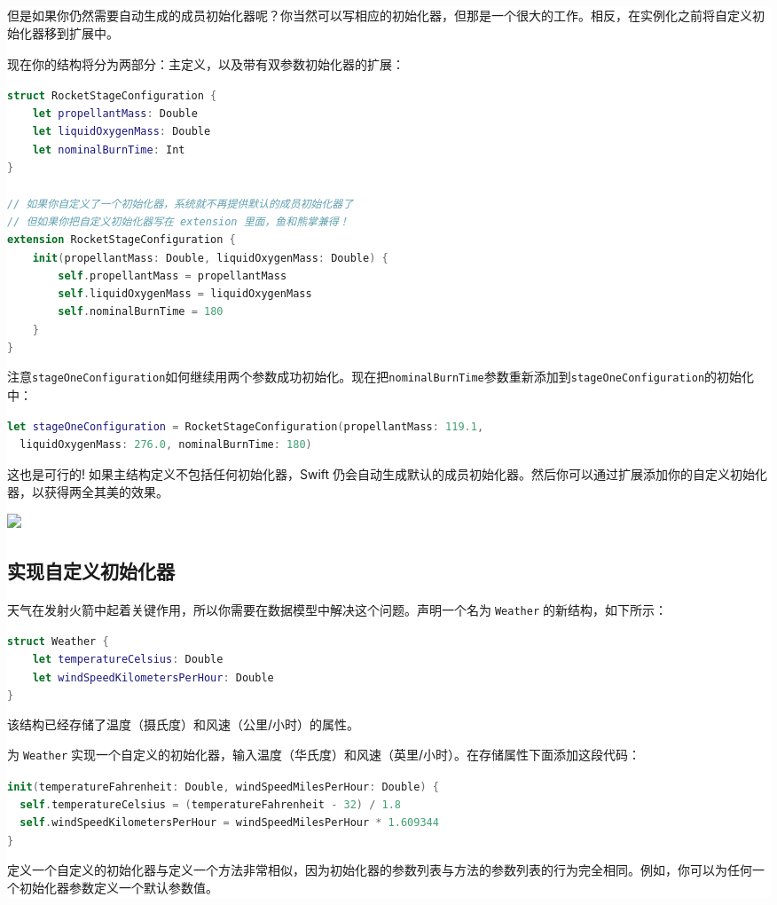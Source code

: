 但是如果你仍然需要自动生成的成员初始化器呢？你当然可以写相应的初始化器，但那是一个很大的工作。相反，在实例化之前将自定义初始化器移到扩展中。

现在你的结构将分为两部分：主定义，以及带有双参数初始化器的扩展：

```swift
struct RocketStageConfiguration {
    let propellantMass: Double
    let liquidOxygenMass: Double
    let nominalBurnTime: Int
}

// 如果你自定义了一个初始化器，系统就不再提供默认的成员初始化器了
// 但如果你把自定义初始化器写在 extension 里面，鱼和熊掌兼得！
extension RocketStageConfiguration {
    init(propellantMass: Double, liquidOxygenMass: Double) {
        self.propellantMass = propellantMass
        self.liquidOxygenMass = liquidOxygenMass
        self.nominalBurnTime = 180
    }
}
```

注意`stageOneConfiguration`如何继续用两个参数成功初始化。现在把`nominalBurnTime`参数重新添加到`stageOneConfiguration`的初始化中：

```swift
let stageOneConfiguration = RocketStageConfiguration(propellantMass: 119.1,
  liquidOxygenMass: 276.0, nominalBurnTime: 180)
```

这也是可行的! 如果主结构定义不包括任何初始化器，Swift 仍会自动生成默认的成员初始化器。然后你可以通过扩展添加你的自定义初始化器，以获得两全其美的效果。

![](https://koenig-media.raywenderlich.com/uploads/2015/11/SwiftInit-r0.png)


## 实现自定义初始化器

天气在发射火箭中起着关键作用，所以你需要在数据模型中解决这个问题。声明一个名为 `Weather` 的新结构，如下所示：

```swift
struct Weather {
    let temperatureCelsius: Double
    let windSpeedKilometersPerHour: Double
}
```

该结构已经存储了温度（摄氏度）和风速（公里/小时）的属性。

为 `Weather` 实现一个自定义的初始化器，输入温度（华氏度）和风速（英里/小时）。在存储属性下面添加这段代码：

```swift
init(temperatureFahrenheit: Double, windSpeedMilesPerHour: Double) {
  self.temperatureCelsius = (temperatureFahrenheit - 32) / 1.8
  self.windSpeedKilometersPerHour = windSpeedMilesPerHour * 1.609344
}
```

定义一个自定义的初始化器与定义一个方法非常相似，因为初始化器的参数列表与方法的参数列表的行为完全相同。例如，你可以为任何一个初始化器参数定义一个默认参数值。
